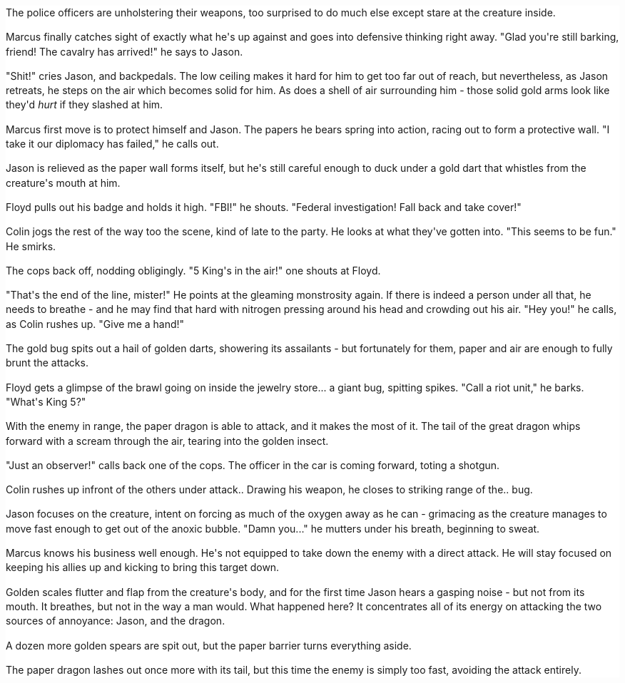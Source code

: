 The police officers are unholstering their weapons, too surprised to do much else except stare at the creature inside.

Marcus finally catches sight of exactly what he's up against and goes into defensive thinking right away. "Glad you're still barking, friend!  The cavalry has arrived!" he says to Jason.

"Shit!" cries Jason, and backpedals. The low ceiling makes it hard for him to get too far out of reach, but nevertheless, as Jason retreats, he steps on the air which becomes solid for him. As does a shell of air surrounding him - those solid gold arms look like they'd _hurt_ if they slashed at him.

Marcus first move is to protect himself and Jason. The papers he bears spring into action, racing out to form a protective wall. "I take it our diplomacy has failed," he calls out.

Jason is relieved as the paper wall forms itself, but he's still careful enough to duck under a gold dart that whistles from the creature's mouth at him.

Floyd pulls out his badge and holds it high. "FBI!" he shouts. "Federal investigation! Fall back and take cover!"

Colin jogs the rest of the way too the scene, kind of late to the party. He looks at what they've gotten into. "This seems to be fun."  He smirks.

The cops back off, nodding obligingly. "5 King's in the air!" one shouts at Floyd.

"That's the end of the line, mister!"  He points at the gleaming monstrosity again. If there is indeed a person under all that, he needs to breathe - and he may find that hard with nitrogen pressing around his head and crowding out his air. "Hey you!" he calls, as Colin rushes up. "Give me a hand!"

The gold bug spits out a hail of golden darts, showering its assailants - but fortunately for them, paper and air are enough to fully brunt the attacks.

Floyd gets a glimpse of the brawl going on inside the jewelry store... a giant bug, spitting spikes. "Call a riot unit," he barks. "What's King 5?"

With the enemy in range, the paper dragon is able to attack, and it makes the most of it. The tail of the great dragon whips forward with a scream through the air, tearing into the golden insect.

"Just an observer!" calls back one of the cops. The officer in the car is coming forward, toting a shotgun.

Colin rushes up infront of the others under attack.. Drawing his weapon, he closes to striking range of the.. bug.

Jason focuses on the creature, intent on forcing as much of the oxygen away as he can - grimacing as the creature manages to move fast enough to get out of the anoxic bubble. "Damn you..." he mutters under his breath, beginning to sweat.

Marcus knows his business well enough. He's not equipped to take down the enemy with a direct attack. He will stay focused on keeping his allies up and kicking to bring this target down.

Golden scales flutter and flap from the creature's body, and for the first time Jason hears a gasping noise - but not from its mouth. It breathes, but not in the way a man would. What happened here?  It concentrates all of its energy on attacking the two sources of annoyance: Jason, and the dragon.

A dozen more golden spears are spit out, but the paper barrier turns everything aside.

The paper dragon lashes out once more with its tail, but this time the enemy is simply too fast, avoiding the attack entirely.
